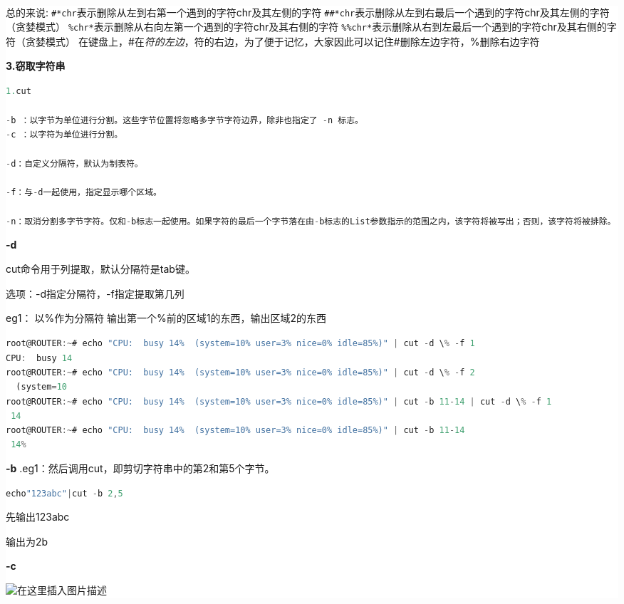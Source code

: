 总的来说:
`#*chr`表示删除从左到右第一个遇到的字符chr及其左侧的字符
`##*chr`表示删除从左到右最后一个遇到的字符chr及其左侧的字符（贪婪模式）
`%chr*`表示删除从右向左第一个遇到的字符chr及其右侧的字符
`%%chr*`表示删除从右到左最后一个遇到的字符chr及其右侧的字符（贪婪模式）
在键盘上，#在$符的左边，%号在$符的右边，为了便于记忆，大家因此可以记住#删除左边字符，%删除右边字符

**3.窃取字符串**

```typescript
1.cut

-b ：以字节为单位进行分割。这些字节位置将忽略多字节字符边界，除非也指定了 -n 标志。
-c ：以字符为单位进行分割。

-d：自定义分隔符，默认为制表符。

-f：与-d一起使用，指定显示哪个区域。

-n：取消分割多字节字符。仅和-b标志一起使用。如果字符的最后一个字节落在由-b标志的List参数指示的范围之内，该字符将被写出；否则，该字符将被排除。
```



**-d**

 cut命令用于列提取，默认分隔符是tab键。

选项：-d指定分隔符，-f指定提取第几列

eg1： 以%作为分隔符 输出第一个%前的区域1的东西，输出区域2的东西     

```typescript
root@ROUTER:~# echo "CPU:  busy 14%  (system=10% user=3% nice=0% idle=85%)" | cut -d \% -f 1
CPU:  busy 14
root@ROUTER:~# echo "CPU:  busy 14%  (system=10% user=3% nice=0% idle=85%)" | cut -d \% -f 2
  (system=10
root@ROUTER:~# echo "CPU:  busy 14%  (system=10% user=3% nice=0% idle=85%)" | cut -b 11-14 | cut -d \% -f 1
 14
root@ROUTER:~# echo "CPU:  busy 14%  (system=10% user=3% nice=0% idle=85%)" | cut -b 11-14 
 14%

```

**-b**
.eg1：然后调用cut，即剪切字符串中的第2和第5个字节。

```typescript
echo"123abc"|cut -b 2,5
```

先输出123abc

输出为2b

**-c**

![在这里插入图片描述](https://img-blog.csdnimg.cn/img_convert/524756e2e6810b93cd8fac228f2b4b9d.png#pic_center)

